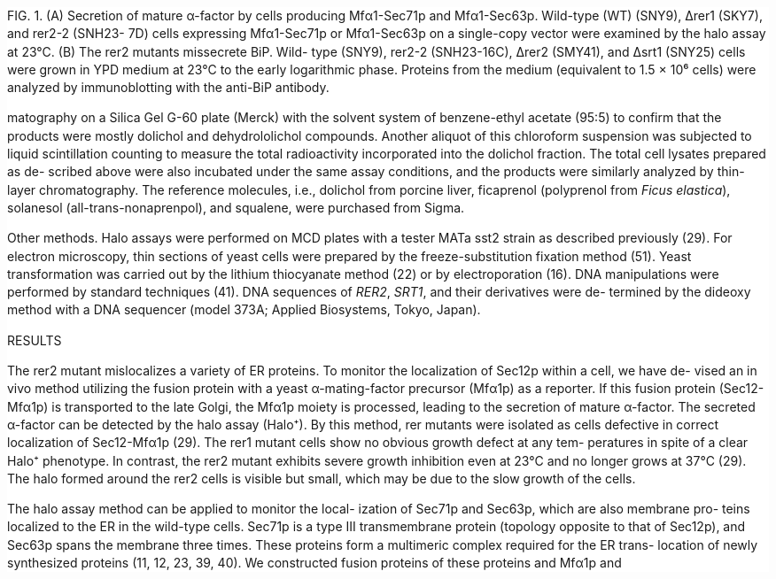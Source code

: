 FIG. 1. (A) Secretion of mature α-factor by cells producing Mfα1-Sec71p
and Mfα1-Sec63p. Wild-type (WT) (SNY9), Δrer1 (SKY7), and rer2-2 (SNH23-
7D) cells expressing Mfα1-Sec71p or Mfα1-Sec63p on a single-copy vector were
examined by the halo assay at 23°C. (B) The rer2 mutants missecrete BiP. Wild-
type (SNY9), rer2-2 (SNH23-16C), Δrer2 (SMY41), and Δsrt1 (SNY25) cells were
grown in YPD medium at 23°C to the early logarithmic phase. Proteins from the
medium (equivalent to 1.5 × 10⁶ cells) were analyzed by immunoblotting with
the anti-BiP antibody.

matography on a Silica Gel G-60 plate (Merck) with the solvent system of
benzene-ethyl acetate (95:5) to confirm that the products were mostly dolichol
and dehydrololichol compounds. Another aliquot of this chloroform suspension
was subjected to liquid scintillation counting to measure the total radioactivity
incorporated into the dolichol fraction. The total cell lysates prepared as de-
scribed above were also incubated under the same assay conditions, and the
products were similarly analyzed by thin-layer chromatography. The reference
molecules, i.e., dolichol from porcine liver, ficaprenol (polyprenol from *Ficus*
*elastica*), solanesol (all-trans-nonaprenpol), and squalene, were purchased from
Sigma.

Other methods. Halo assays were performed on MCD plates with a tester
MATa sst2 strain as described previously (29). For electron microscopy, thin
sections of yeast cells were prepared by the freeze-substitution fixation method
(51). Yeast transformation was carried out by the lithium thiocyanate method
(22) or by electroporation (16). DNA manipulations were performed by standard
techniques (41). DNA sequences of *RER2*, *SRT1*, and their derivatives were de-
termined by the dideoxy method with a DNA sequencer (model 373A; Applied
Biosystems, Tokyo, Japan).

RESULTS

The rer2 mutant mislocalizes a variety of ER proteins. To
monitor the localization of Sec12p within a cell, we have de-
vised an in vivo method utilizing the fusion protein with a yeast
α-mating-factor precursor (Mfα1p) as a reporter. If this fusion
protein (Sec12-Mfα1p) is transported to the late Golgi, the
Mfα1p moiety is processed, leading to the secretion of mature
α-factor. The secreted α-factor can be detected by the halo
assay (Halo⁺). By this method, rer mutants were isolated as
cells defective in correct localization of Sec12-Mfα1p (29). The
rer1 mutant cells show no obvious growth defect at any tem-
peratures in spite of a clear Halo⁺ phenotype. In contrast, the
rer2 mutant exhibits severe growth inhibition even at 23°C and
no longer grows at 37°C (29). The halo formed around the rer2
cells is visible but small, which may be due to the slow growth
of the cells.

The halo assay method can be applied to monitor the local-
ization of Sec71p and Sec63p, which are also membrane pro-
teins localized to the ER in the wild-type cells. Sec71p is a type
III transmembrane protein (topology opposite to that of
Sec12p), and Sec63p spans the membrane three times. These
proteins form a multimeric complex required for the ER trans-
location of newly synthesized proteins (11, 12, 23, 39, 40). We
constructed fusion proteins of these proteins and Mfα1p and
